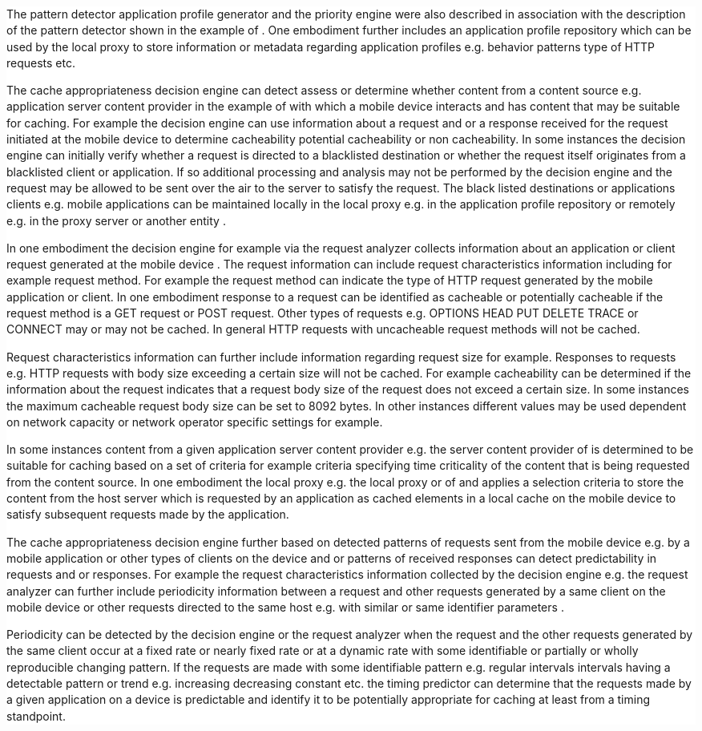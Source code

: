 The pattern detector application profile generator and the priority engine were also described in association with the description of the pattern detector shown in the example of . One embodiment further includes an application profile repository which can be used by the local proxy to store information or metadata regarding application profiles e.g. behavior patterns type of HTTP requests etc. 

The cache appropriateness decision engine can detect assess or determine whether content from a content source e.g. application server content provider in the example of with which a mobile device interacts and has content that may be suitable for caching. For example the decision engine can use information about a request and or a response received for the request initiated at the mobile device to determine cacheability potential cacheability or non cacheability. In some instances the decision engine can initially verify whether a request is directed to a blacklisted destination or whether the request itself originates from a blacklisted client or application. If so additional processing and analysis may not be performed by the decision engine and the request may be allowed to be sent over the air to the server to satisfy the request. The black listed destinations or applications clients e.g. mobile applications can be maintained locally in the local proxy e.g. in the application profile repository or remotely e.g. in the proxy server or another entity .

In one embodiment the decision engine for example via the request analyzer collects information about an application or client request generated at the mobile device . The request information can include request characteristics information including for example request method. For example the request method can indicate the type of HTTP request generated by the mobile application or client. In one embodiment response to a request can be identified as cacheable or potentially cacheable if the request method is a GET request or POST request. Other types of requests e.g. OPTIONS HEAD PUT DELETE TRACE or CONNECT may or may not be cached. In general HTTP requests with uncacheable request methods will not be cached.

Request characteristics information can further include information regarding request size for example. Responses to requests e.g. HTTP requests with body size exceeding a certain size will not be cached. For example cacheability can be determined if the information about the request indicates that a request body size of the request does not exceed a certain size. In some instances the maximum cacheable request body size can be set to 8092 bytes. In other instances different values may be used dependent on network capacity or network operator specific settings for example.

In some instances content from a given application server content provider e.g. the server content provider of is determined to be suitable for caching based on a set of criteria for example criteria specifying time criticality of the content that is being requested from the content source. In one embodiment the local proxy e.g. the local proxy or of and applies a selection criteria to store the content from the host server which is requested by an application as cached elements in a local cache on the mobile device to satisfy subsequent requests made by the application.

The cache appropriateness decision engine further based on detected patterns of requests sent from the mobile device e.g. by a mobile application or other types of clients on the device and or patterns of received responses can detect predictability in requests and or responses. For example the request characteristics information collected by the decision engine e.g. the request analyzer can further include periodicity information between a request and other requests generated by a same client on the mobile device or other requests directed to the same host e.g. with similar or same identifier parameters .

Periodicity can be detected by the decision engine or the request analyzer when the request and the other requests generated by the same client occur at a fixed rate or nearly fixed rate or at a dynamic rate with some identifiable or partially or wholly reproducible changing pattern. If the requests are made with some identifiable pattern e.g. regular intervals intervals having a detectable pattern or trend e.g. increasing decreasing constant etc. the timing predictor can determine that the requests made by a given application on a device is predictable and identify it to be potentially appropriate for caching at least from a timing standpoint.
